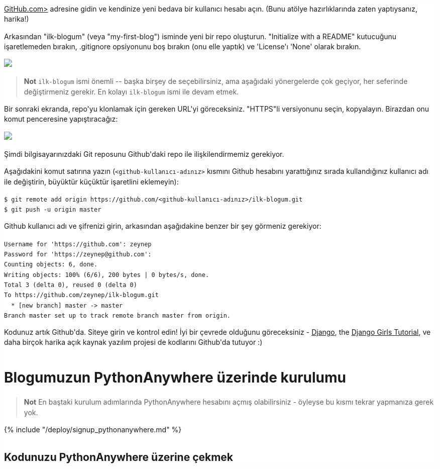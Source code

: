 [GitHub.com>][2] adresine gidin ve kendinize yeni bedava bir kullanıcı hesabı açın. (Bunu atölye hazırlıklarında zaten yaptıysanız, harika!)

Arkasından "ilk-blogum" (veya "my-first-blog") isminde yeni bir repo oluşturun. "Initialize with a README" kutucuğunu işaretlemeden bırakın, .gitignore opsiyonunu boş bırakın (onu elle yaptık) ve 'License'ı 'None' olarak bırakın.

![][3]

 [3]: images/new_github_repo.png

> **Not** `ilk-blogum` ismi önemli -- başka birşey de seçebilirsiniz, ama aşağıdaki yönergelerde çok geçiyor, her seferinde değiştirmeniz gerekir. En kolayı `ilk-blogum` ismi ile devam etmek.

Bir sonraki ekranda, repo'yu klonlamak için gereken URL'yi göreceksiniz. "HTTPS"li versiyonunu seçin, kopyalayın. Birazdan onu komut penceresine yapıştıracağız:

![][4]

 [4]: images/github_get_repo_url_screenshot.png

Şimdi bilgisayarınızdaki Git reposunu Github'daki repo ile ilişkilendirmemiz gerekiyor.

Aşağıdakini komut satırına yazın (`<github-kullanıcı-adınız>` kısmını Github hesabını yarattığınız sırada kullandığınız kullanıcı adı ile değiştirin, büyüktür küçüktür işaretlini eklemeyin):

```
$ git remote add origin https://github.com/<github-kullanıcı-adınız>/ilk-blogum.git
$ git push -u origin master
```     

Github kullanıcı adı ve şifrenizi girin, arkasından aşağıdakine benzer bir şey görmeniz gerekiyor:

```
Username for 'https://github.com': zeynep
Password for 'https://zeynep@github.com':
Counting objects: 6, done.
Writing objects: 100% (6/6), 200 bytes | 0 bytes/s, done.
Total 3 (delta 0), reused 0 (delta 0)
To https://github.com/zeynep/ilk-blogum.git
  * [new branch] master -> master
Branch master set up to track remote branch master from origin.
```    



Kodunuz artık Github'da. Siteye girin ve kontrol edin! İyi bir çevrede olduğunu göreceksiniz - [Django][5], the [Django Girls Tutorial][6], ve daha birçok harika açık kaynak yazılım projesi de kodlarını Github'da tutuyor :)

 [5]: https://github.com/django/django
 [6]: https://github.com/DjangoGirls/tutorial

# Blogumuzun PythonAnywhere üzerinde kurulumu

> **Not** En baştaki kurulum adımlarında PythonAnywhere hesabını açmış olabilirsiniz - öyleyse bu kısmı tekrar yapmanıza gerek yok.

{% include "/deploy/signup_pythonanywhere.md" %}

## Kodunuzu PythonAnywhere üzerine çekmek


 [1]: http://pythonanywhere.com/
 [2]: http://www.github.com
 [7]: images/pythonanywhere_web_tab_virtualenv.png
 [8]: https://www.pythonanywhere.com/web_app_setup/
 [9]: https://www.pythonanywhere.com/wiki/DebuggingImportError